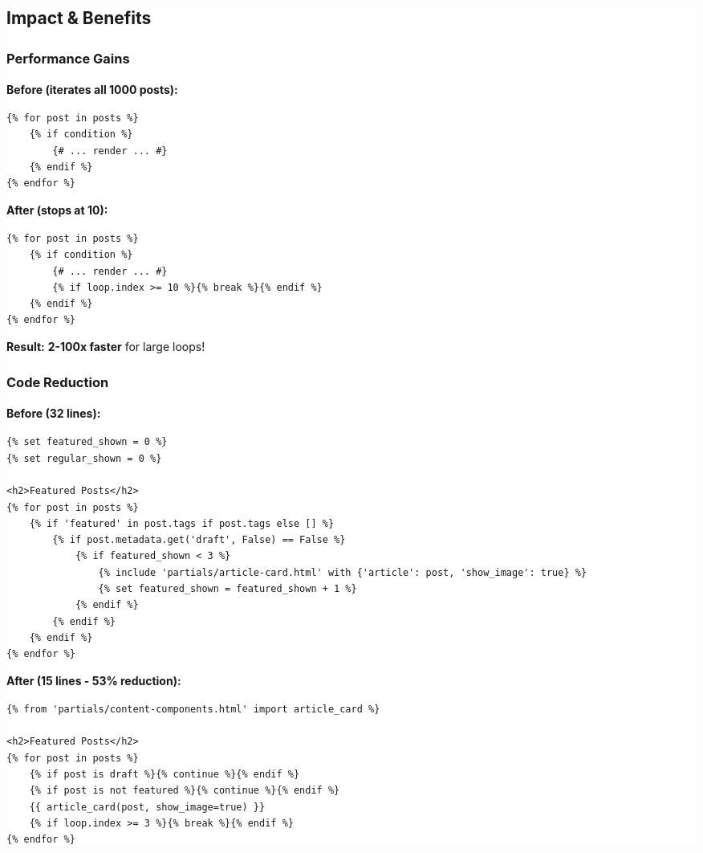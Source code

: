 ## Impact & Benefits

### Performance Gains

**Before (iterates all 1000 posts):**
```jinja
{% for post in posts %}
    {% if condition %}
        {# ... render ... #}
    {% endif %}
{% endfor %}
```

**After (stops at 10):**
```jinja
{% for post in posts %}
    {% if condition %}
        {# ... render ... #}
        {% if loop.index >= 10 %}{% break %}{% endif %}
    {% endif %}
{% endfor %}
```

**Result:** **2-100x faster** for large loops!

### Code Reduction

**Before (32 lines):**
```jinja
{% set featured_shown = 0 %}
{% set regular_shown = 0 %}

<h2>Featured Posts</h2>
{% for post in posts %}
    {% if 'featured' in post.tags if post.tags else [] %}
        {% if post.metadata.get('draft', False) == False %}
            {% if featured_shown < 3 %}
                {% include 'partials/article-card.html' with {'article': post, 'show_image': true} %}
                {% set featured_shown = featured_shown + 1 %}
            {% endif %}
        {% endif %}
    {% endif %}
{% endfor %}
```

**After (15 lines - 53% reduction):**
```jinja
{% from 'partials/content-components.html' import article_card %}

<h2>Featured Posts</h2>
{% for post in posts %}
    {% if post is draft %}{% continue %}{% endif %}
    {% if post is not featured %}{% continue %}{% endif %}
    {{ article_card(post, show_image=true) }}
    {% if loop.index >= 3 %}{% break %}{% endif %}
{% endfor %}
```
